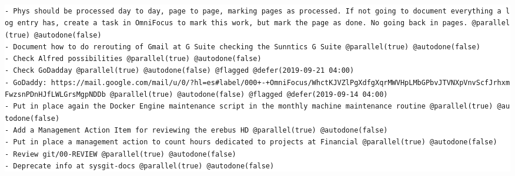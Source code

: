   	- Phys should be processed day to day, page to page, marking pages as processed. If not going to document everything a log entry has, create a task in OmniFocus to mark this work, but mark the page as done. No going back in pages. @parallel(true) @autodone(false)
  	- Document how to do rerouting of Gmail at G Suite checking the Sunntics G Suite @parallel(true) @autodone(false)
  	- Check Alfred possibilities @parallel(true) @autodone(false)
  	- Check GoDadday @parallel(true) @autodone(false) @flagged @defer(2019-09-21 04:00)
  	- GoDaddy: https://mail.google.com/mail/u/0/?hl=es#label/000+-+OmniFocus/WhctKJVZlPgXdfgXqrMWVHpLMbGPbvJTVNXpVnvScfJrhxmFwzsnPDnHJfLWLGrsMgpNDDb @parallel(true) @autodone(false) @flagged @defer(2019-09-14 04:00)
  	- Put in place again the Docker Engine maintenance script in the monthly machine maintenance routine @parallel(true) @autodone(false)
  	- Add a Management Action Item for reviewing the erebus HD @parallel(true) @autodone(false)
  	- Put in place a management action to count hours dedicated to projects at Financial @parallel(true) @autodone(false)
  	- Review git/00-REVIEW @parallel(true) @autodone(false)
  	- Deprecate info at sysgit-docs @parallel(true) @autodone(false)
  ```
